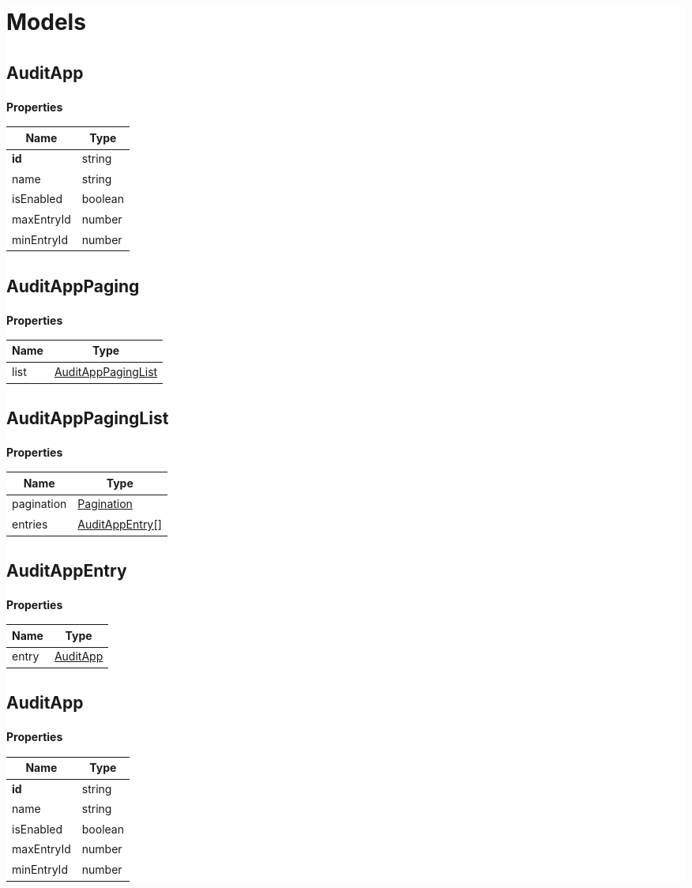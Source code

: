 # Models

## AuditApp

**Properties**

| Name       | Type    |
|------------|---------|
| **id**     | string  |
| name       | string  |
| isEnabled  | boolean |
| maxEntryId | number  |
| minEntryId | number  |

## AuditAppPaging

**Properties**

| Name | Type                                      |
|------|-------------------------------------------|
| list | [AuditAppPagingList](#AuditAppPagingList) |


## AuditAppPagingList

**Properties**

| Name       | Type                              |
|------------|-----------------------------------|
| pagination | [Pagination](Pagination.md)       |
| entries    | [AuditAppEntry[]](#AuditAppEntry) |

## AuditAppEntry

**Properties**

| Name  | Type                  |
|-------|-----------------------|
| entry | [AuditApp](#AuditApp) |

## AuditApp

**Properties**

| Name       | Type    |
|------------|---------|
| **id**     | string  |
| name       | string  |
| isEnabled  | boolean |
| maxEntryId | number  |
| minEntryId | number  |
